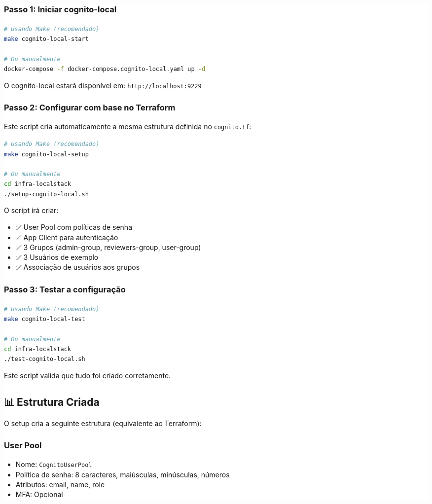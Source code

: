 ### Passo 1: Iniciar cognito-local

```bash
# Usando Make (recomendado)
make cognito-local-start

# Ou manualmente
docker-compose -f docker-compose.cognito-local.yaml up -d
```

O cognito-local estará disponível em: `http://localhost:9229`

### Passo 2: Configurar com base no Terraform

Este script cria automaticamente a mesma estrutura definida no `cognito.tf`:

```bash
# Usando Make (recomendado)
make cognito-local-setup

# Ou manualmente
cd infra-localstack
./setup-cognito-local.sh
```

O script irá criar:
- ✅ User Pool com políticas de senha
- ✅ App Client para autenticação
- ✅ 3 Grupos (admin-group, reviewers-group, user-group)
- ✅ 3 Usuários de exemplo
- ✅ Associação de usuários aos grupos

### Passo 3: Testar a configuração

```bash
# Usando Make (recomendado)
make cognito-local-test

# Ou manualmente
cd infra-localstack
./test-cognito-local.sh
```

Este script valida que tudo foi criado corretamente.

## 📊 Estrutura Criada

O setup cria a seguinte estrutura (equivalente ao Terraform):

### User Pool
- Nome: `CognitoUserPool`
- Política de senha: 8 caracteres, maiúsculas, minúsculas, números
- Atributos: email, name, role
- MFA: Opcional
